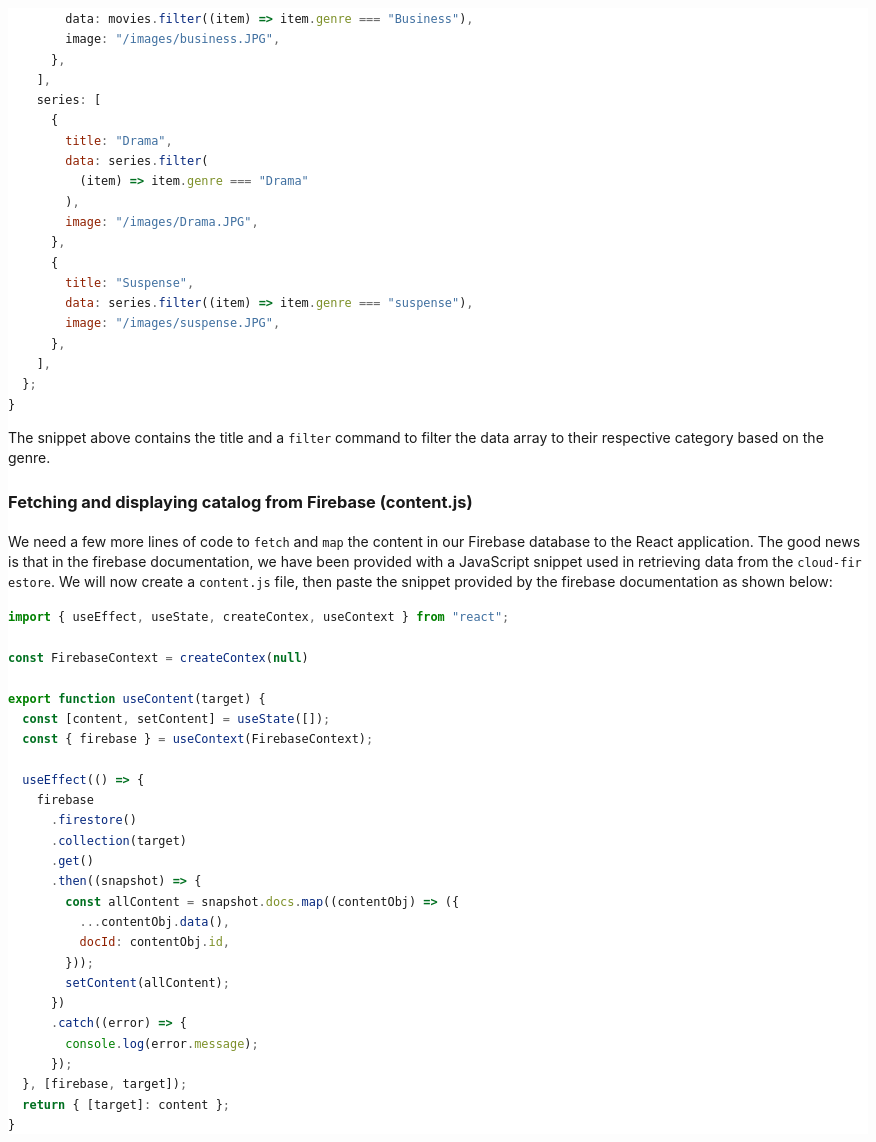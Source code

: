 ```JavaScript
        data: movies.filter((item) => item.genre === "Business"),
        image: "/images/business.JPG",
      },
    ],
    series: [
      {
        title: "Drama",
        data: series.filter(
          (item) => item.genre === "Drama"
        ),
        image: "/images/Drama.JPG",
      },
      {
        title: "Suspense",
        data: series.filter((item) => item.genre === "suspense"),
        image: "/images/suspense.JPG",
      },
    ],
  };
}
```

The snippet above contains the title and a `filter` command to filter the data array to their respective category based on the genre.

### Fetching and displaying catalog from Firebase (content.js)
We need a few more lines of code to `fetch` and `map` the content in our Firebase database to the React application. The good news is that in the firebase documentation, we have been provided with a JavaScript snippet used in retrieving data from the `cloud-firestore`.
 We will now create a `content.js` file, then paste the snippet provided by the firebase documentation as shown below:

```JavaScript
import { useEffect, useState, createContex, useContext } from "react";

const FirebaseContext = createContex(null)

export function useContent(target) {
  const [content, setContent] = useState([]);
  const { firebase } = useContext(FirebaseContext);

  useEffect(() => {
    firebase
      .firestore()
      .collection(target)
      .get()
      .then((snapshot) => {
        const allContent = snapshot.docs.map((contentObj) => ({
          ...contentObj.data(),
          docId: contentObj.id,
        }));
        setContent(allContent);
      })
      .catch((error) => {
        console.log(error.message);
      });
  }, [firebase, target]);
  return { [target]: content };
}
```
